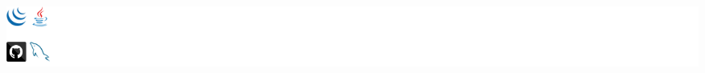   <code><img title="JQuery" height="25" src="images/jquery-original.svg"></code>
  <code><img title="Java" height="25" src="images/java-original.svg"></code>

  <code><img title="GitHub" height="25" src="images/github.svg"></code>
  <code><img title="MySQL" height="25" src="images/mysql.svg"></code>